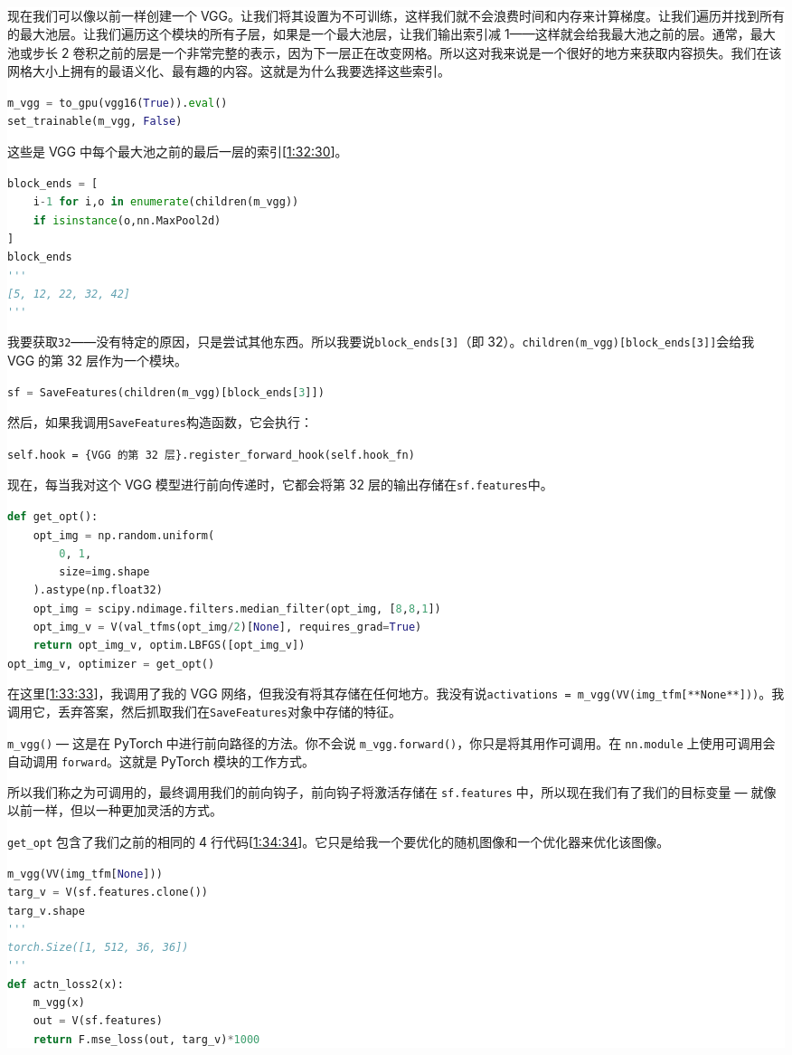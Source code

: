 现在我们可以像以前一样创建一个 VGG。让我们将其设置为不可训练，这样我们就不会浪费时间和内存来计算梯度。让我们遍历并找到所有的最大池层。让我们遍历这个模块的所有子层，如果是一个最大池层，让我们输出索引减 1——这样就会给我最大池之前的层。通常，最大池或步长 2 卷积之前的层是一个非常完整的表示，因为下一层正在改变网格。所以这对我来说是一个很好的地方来获取内容损失。我们在该网格大小上拥有的最语义化、最有趣的内容。这就是为什么我要选择这些索引。

```py
m_vgg = to_gpu(vgg16(True)).eval()
set_trainable(m_vgg, False)
```

这些是 VGG 中每个最大池之前的最后一层的索引[[1:32:30](https://youtu.be/xXXiC4YRGrQ?t=1h32m30s)]。

```py
block_ends = [
    i-1 for i,o in enumerate(children(m_vgg))
    if isinstance(o,nn.MaxPool2d)
]
block_ends
'''
[5, 12, 22, 32, 42]
'''
```

我要获取`32`——没有特定的原因，只是尝试其他东西。所以我要说`block_ends[3]`（即 32）。`children(m_vgg)[block_ends[3]]`会给我 VGG 的第 32 层作为一个模块。

```py
sf = SaveFeatures(children(m_vgg)[block_ends[3]])
```

然后，如果我调用`SaveFeatures`构造函数，它会执行：

`self.hook = {VGG 的第 32 层}.register_forward_hook(self.hook_fn)`

现在，每当我对这个 VGG 模型进行前向传递时，它都会将第 32 层的输出存储在`sf.features`中。

```py
def get_opt():
    opt_img = np.random.uniform(
        0, 1, 
        size=img.shape
    ).astype(np.float32)
    opt_img = scipy.ndimage.filters.median_filter(opt_img, [8,8,1])
    opt_img_v = V(val_tfms(opt_img/2)[None], requires_grad=True)
    return opt_img_v, optim.LBFGS([opt_img_v])
opt_img_v, optimizer = get_opt()
```

在这里[[1:33:33](https://youtu.be/xXXiC4YRGrQ?t=1h33m33s)]，我调用了我的 VGG 网络，但我没有将其存储在任何地方。我没有说`activations = m_vgg(VV(img_tfm[**None**]))`。我调用它，丢弃答案，然后抓取我们在`SaveFeatures`对象中存储的特征。

`m_vgg()` — 这是在 PyTorch 中进行前向路径的方法。你不会说 `m_vgg.forward()`，你只是将其用作可调用。在 `nn.module` 上使用可调用会自动调用 `forward`。这就是 PyTorch 模块的工作方式。

所以我们称之为可调用的，最终调用我们的前向钩子，前向钩子将激活存储在 `sf.features` 中，所以现在我们有了我们的目标变量 — 就像以前一样，但以一种更加灵活的方式。

`get_opt` 包含了我们之前的相同的 4 行代码[[1:34:34](https://youtu.be/xXXiC4YRGrQ?t=1h34m34s)]。它只是给我一个要优化的随机图像和一个优化器来优化该图像。

```py
m_vgg(VV(img_tfm[None]))
targ_v = V(sf.features.clone())
targ_v.shape
'''
torch.Size([1, 512, 36, 36])
'''
def actn_loss2(x):
    m_vgg(x)
    out = V(sf.features)
    return F.mse_loss(out, targ_v)*1000
```
